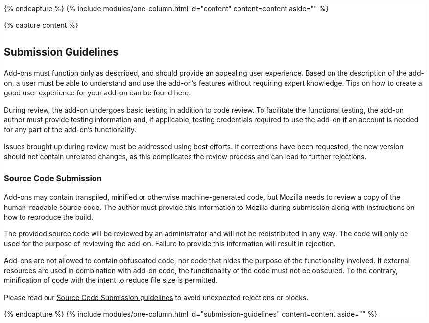 {% endcapture %}
{% include modules/one-column.html
  id="content"
  content=content
  aside=""
%}





{% capture content %}

## Submission Guidelines

Add-ons must function only as described, and should provide an appealing user experience. Based on the description of the add-on, a user must be able to understand and use the add-on’s features without requiring expert knowledge. Tips on how to create a good user experience for your add-on can be found [here](/documentation/develop/user-experience-best-practices/).

During review, the add-on undergoes basic testing in addition to code review. To facilitate the functional testing, the add-on author must provide testing information and, if applicable, testing credentials required to use the add-on if an account is needed for any part of the add-on’s functionality.

Issues brought up during review must be addressed using best efforts. If corrections have been requested, the new version should not contain unrelated changes, as this complicates the review process and can lead to further rejections.

### Source Code Submission

Add-ons may contain transpiled, minified or otherwise machine-generated code, but Mozilla needs to review a copy of the human-readable source code. The author must provide this information to Mozilla during submission along with instructions on how to reproduce the build.

The provided source code will be reviewed by an administrator and will not be redistributed in any way. The code will only be used for the purpose of reviewing the add-on. Failure to provide this information will result in rejection.

Add-ons are not allowed to contain obfuscated code, nor code that hides the purpose of the functionality involved. If external resources are used in combination with add-on code, the functionality of the code must not be obscured. To the contrary, minification of code with the intent to reduce file size is permitted.

Please read our [Source Code Submission guidelines](/documentation/publish/source-code-submission/) to avoid unexpected rejections or blocks.

{% endcapture %}
{% include modules/one-column.html
  id="submission-guidelines"
  content=content
  aside=""
%}




